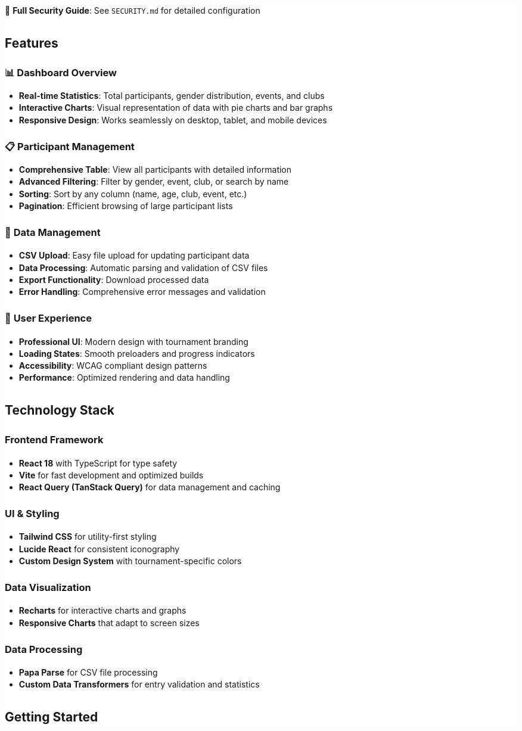 📖 **Full Security Guide**: See `SECURITY.md` for detailed configuration

## Features

### 📊 **Dashboard Overview**
- **Real-time Statistics**: Total participants, gender distribution, events, and clubs
- **Interactive Charts**: Visual representation of data with pie charts and bar graphs
- **Responsive Design**: Works seamlessly on desktop, tablet, and mobile devices

### 📋 **Participant Management**
- **Comprehensive Table**: View all participants with detailed information
- **Advanced Filtering**: Filter by gender, event, club, or search by name
- **Sorting**: Sort by any column (name, age, club, event, etc.)
- **Pagination**: Efficient browsing of large participant lists

### 📁 **Data Management**
- **CSV Upload**: Easy file upload for updating participant data
- **Data Processing**: Automatic parsing and validation of CSV files
- **Export Functionality**: Download processed data
- **Error Handling**: Comprehensive error messages and validation

### 🎨 **User Experience**
- **Professional UI**: Modern design with tournament branding
- **Loading States**: Smooth preloaders and progress indicators
- **Accessibility**: WCAG compliant design patterns
- **Performance**: Optimized rendering and data handling

## Technology Stack

### Frontend Framework
- **React 18** with TypeScript for type safety
- **Vite** for fast development and optimized builds
- **React Query (TanStack Query)** for data management and caching

### UI & Styling
- **Tailwind CSS** for utility-first styling
- **Lucide React** for consistent iconography
- **Custom Design System** with tournament-specific colors

### Data Visualization
- **Recharts** for interactive charts and graphs
- **Responsive Charts** that adapt to screen sizes

### Data Processing
- **Papa Parse** for CSV file processing
- **Custom Data Transformers** for entry validation and statistics

## Getting Started
